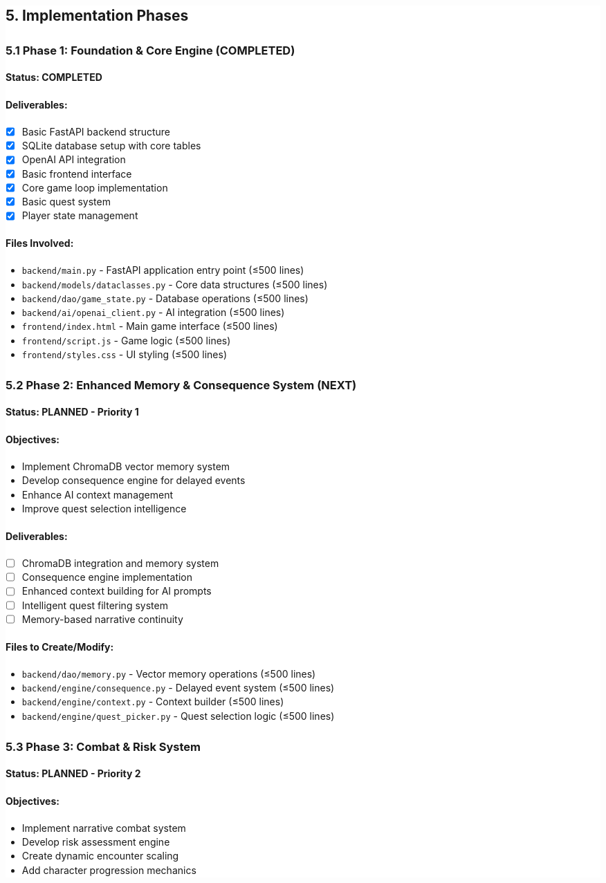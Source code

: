 ## 5. Implementation Phases

### 5.1 Phase 1: Foundation & Core Engine (COMPLETED)
**Status: COMPLETED**

#### Deliverables:
- [x] Basic FastAPI backend structure
- [x] SQLite database setup with core tables
- [x] OpenAI API integration
- [x] Basic frontend interface
- [x] Core game loop implementation
- [x] Basic quest system
- [x] Player state management

#### Files Involved:
- `backend/main.py` - FastAPI application entry point (≤500 lines)
- `backend/models/dataclasses.py` - Core data structures (≤500 lines)
- `backend/dao/game_state.py` - Database operations (≤500 lines)
- `backend/ai/openai_client.py` - AI integration (≤500 lines)
- `frontend/index.html` - Main game interface (≤500 lines)
- `frontend/script.js` - Game logic (≤500 lines)
- `frontend/styles.css` - UI styling (≤500 lines)

### 5.2 Phase 2: Enhanced Memory & Consequence System (NEXT)
**Status: PLANNED - Priority 1**

#### Objectives:
- Implement ChromaDB vector memory system
- Develop consequence engine for delayed events
- Enhance AI context management
- Improve quest selection intelligence

#### Deliverables:
- [ ] ChromaDB integration and memory system
- [ ] Consequence engine implementation
- [ ] Enhanced context building for AI prompts
- [ ] Intelligent quest filtering system
- [ ] Memory-based narrative continuity

#### Files to Create/Modify:
- `backend/dao/memory.py` - Vector memory operations (≤500 lines)
- `backend/engine/consequence.py` - Delayed event system (≤500 lines)
- `backend/engine/context.py` - Context builder (≤500 lines)
- `backend/engine/quest_picker.py` - Quest selection logic (≤500 lines)

### 5.3 Phase 3: Combat & Risk System
**Status: PLANNED - Priority 2**

#### Objectives:
- Implement narrative combat system
- Develop risk assessment engine
- Create dynamic encounter scaling
- Add character progression mechanics

